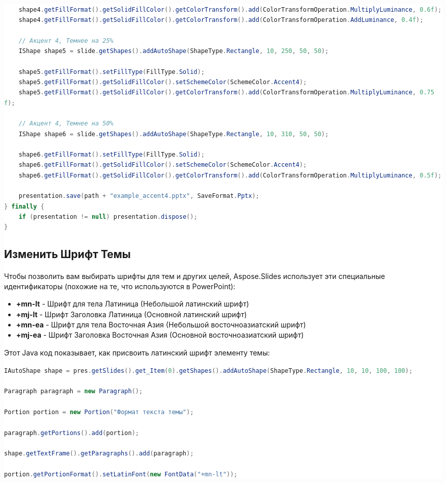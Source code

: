 ```java
    shape4.getFillFormat().getSolidFillColor().getColorTransform().add(ColorTransformOperation.MultiplyLuminance, 0.6f);
    shape4.getFillFormat().getSolidFillColor().getColorTransform().add(ColorTransformOperation.AddLuminance, 0.4f);

    // Акцент 4, Темнее на 25%
    IShape shape5 = slide.getShapes().addAutoShape(ShapeType.Rectangle, 10, 250, 50, 50);

    shape5.getFillFormat().setFillType(FillType.Solid);
    shape5.getFillFormat().getSolidFillColor().setSchemeColor(SchemeColor.Accent4);
    shape5.getFillFormat().getSolidFillColor().getColorTransform().add(ColorTransformOperation.MultiplyLuminance, 0.75f);

    // Акцент 4, Темнее на 50%
    IShape shape6 = slide.getShapes().addAutoShape(ShapeType.Rectangle, 10, 310, 50, 50);

    shape6.getFillFormat().setFillType(FillType.Solid);
    shape6.getFillFormat().getSolidFillColor().setSchemeColor(SchemeColor.Accent4);
    shape6.getFillFormat().getSolidFillColor().getColorTransform().add(ColorTransformOperation.MultiplyLuminance, 0.5f);

    presentation.save(path + "example_accent4.pptx", SaveFormat.Pptx);
} finally {
    if (presentation != null) presentation.dispose();
}
```

## **Изменить Шрифт Темы**

Чтобы позволить вам выбирать шрифты для тем и других целей, Aspose.Slides использует эти специальные идентификаторы (похожие на те, что используются в PowerPoint):

* **+mn-lt** - Шрифт для тела Латиница (Небольшой латинский шрифт)
* **+mj-lt** - Шрифт Заголовка Латиница (Основной латинский шрифт)
* **+mn-ea** - Шрифт для тела Восточная Азия (Небольшой восточноазиатский шрифт)
* **+mj-ea** - Шрифт Заголовка Восточная Азия (Основной восточноазиатский шрифт)

Этот Java код показывает, как присвоить латинский шрифт элементу темы:

```java
IAutoShape shape = pres.getSlides().get_Item(0).getShapes().addAutoShape(ShapeType.Rectangle, 10, 10, 100, 100);

Paragraph paragraph = new Paragraph();

Portion portion = new Portion("Формат текста темы");

paragraph.getPortions().add(portion);

shape.getTextFrame().getParagraphs().add(paragraph);

portion.getPortionFormat().setLatinFont(new FontData("+mn-lt"));
```
